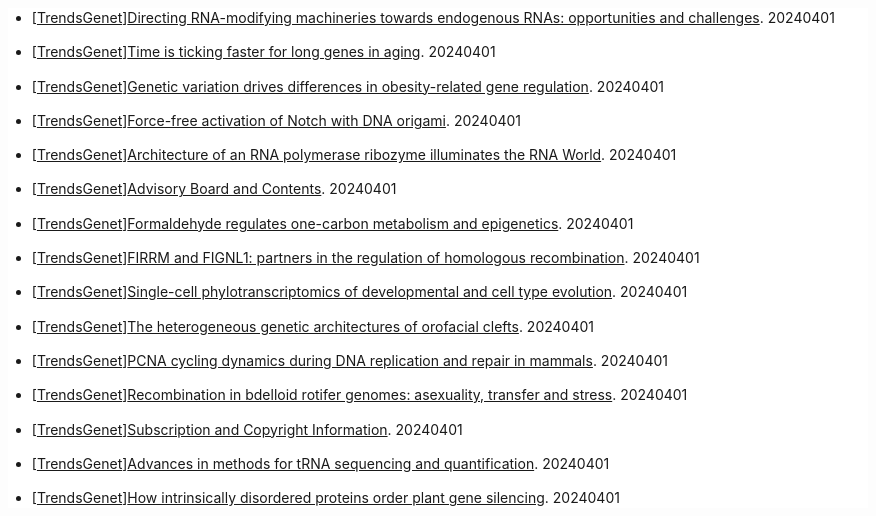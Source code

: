   - \[[TrendsGenet](https://www.sciencedirect.com/journal/trends-in-genetics)\][Directing RNA-modifying machineries towards endogenous RNAs: opportunities and challenges](https://www.sciencedirect.com/science/article/pii/S0168952524000015?dgcid=rss_sd_all).  	20240401

  - \[[TrendsGenet](https://www.sciencedirect.com/journal/trends-in-genetics)\][Time is ticking faster for long genes in aging](https://www.sciencedirect.com/science/article/pii/S0168952524000271?dgcid=rss_sd_all).  	20240401

  - \[[TrendsGenet](https://www.sciencedirect.com/journal/trends-in-genetics)\][Genetic variation drives differences in obesity-related gene regulation](https://www.sciencedirect.com/science/article/pii/S0168952524000507?dgcid=rss_sd_all).  	20240401

  - \[[TrendsGenet](https://www.sciencedirect.com/journal/trends-in-genetics)\][Force-free activation of Notch with DNA origami](https://www.sciencedirect.com/science/article/pii/S0168952524000519?dgcid=rss_sd_all).  	20240401

  - \[[TrendsGenet](https://www.sciencedirect.com/journal/trends-in-genetics)\][Architecture of an RNA polymerase ribozyme illuminates the RNA World](https://www.sciencedirect.com/science/article/pii/S0168952524000490?dgcid=rss_sd_all).  	20240401

  - \[[TrendsGenet](https://www.sciencedirect.com/journal/trends-in-genetics)\][Advisory Board and Contents](https://www.sciencedirect.com/science/article/pii/S0168952524000568?dgcid=rss_sd_all).  	20240401

  - \[[TrendsGenet](https://www.sciencedirect.com/journal/trends-in-genetics)\][Formaldehyde regulates one-carbon metabolism and epigenetics](https://www.sciencedirect.com/science/article/pii/S0168952524000520?dgcid=rss_sd_all).  	20240401

  - \[[TrendsGenet](https://www.sciencedirect.com/journal/trends-in-genetics)\][FIRRM and FIGNL1: partners in the regulation of homologous recombination](https://www.sciencedirect.com/science/article/pii/S0168952524000489?dgcid=rss_sd_all).  	20240401

  - \[[TrendsGenet](https://www.sciencedirect.com/journal/trends-in-genetics)\][Single-cell phylotranscriptomics of developmental and cell type evolution](https://www.sciencedirect.com/science/article/pii/S0168952524000325?dgcid=rss_sd_all).  	20240401

  - \[[TrendsGenet](https://www.sciencedirect.com/journal/trends-in-genetics)\][The heterogeneous genetic architectures of orofacial clefts](https://www.sciencedirect.com/science/article/pii/S0168952524000313?dgcid=rss_sd_all).  	20240401

  - \[[TrendsGenet](https://www.sciencedirect.com/journal/trends-in-genetics)\][PCNA cycling dynamics during DNA replication and repair in mammals](https://www.sciencedirect.com/science/article/pii/S0168952524000428?dgcid=rss_sd_all).  	20240401

  - \[[TrendsGenet](https://www.sciencedirect.com/journal/trends-in-genetics)\][Recombination in bdelloid rotifer genomes: asexuality, transfer and stress](https://www.sciencedirect.com/science/article/pii/S0168952524000283?dgcid=rss_sd_all).  	20240401

  - \[[TrendsGenet](https://www.sciencedirect.com/journal/trends-in-genetics)\][Subscription and Copyright Information](https://www.sciencedirect.com/science/article/pii/S0168952524000386?dgcid=rss_sd_all).  	20240401

  - \[[TrendsGenet](https://www.sciencedirect.com/journal/trends-in-genetics)\][Advances in methods for tRNA sequencing and quantification](https://www.sciencedirect.com/science/article/pii/S0168952523002561?dgcid=rss_sd_all).  	20240401

  - \[[TrendsGenet](https://www.sciencedirect.com/journal/trends-in-genetics)\][How intrinsically disordered proteins order plant gene silencing](https://www.sciencedirect.com/science/article/pii/S0168952523002846?dgcid=rss_sd_all).  	20240401
